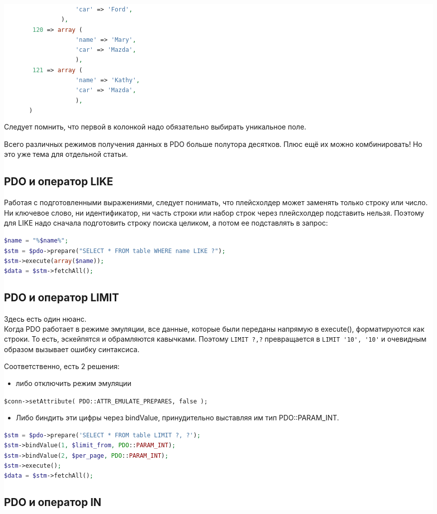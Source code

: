 ```php
                    'car' => 'Ford',   
                ),   
        120 => array (   
                    'name' => 'Mary',   
                    'car' => 'Mazda',   
                    ),   
        121 => array (   
                    'name' => 'Kathy',   
                    'car' => 'Mazda',   
                    ),   
       )
```  
Следует помнить, что первой в колонкой надо обязательно выбирать уникальное поле.

Всего различных режимов получения данных в PDO больше полутора десятков. Плюс ещё их можно комбинировать! Но это уже тема для отдельной статьи.

## PDO и оператор LIKE

Работая с подготовленными выражениями, следует понимать, что плейсхолдер может заменять только строку или число. Ни ключевое слово, ни идентификатор, ни часть строки или набор строк через плейсхолдер подставить нельзя. Поэтому для LIKE надо сначала подготовить строку поиска целиком, а потом ее подставлять в запрос:

```php
$name = "%$name%";   
$stm = $pdo->prepare("SELECT * FROM table WHERE name LIKE ?");   
$stm->execute(array($name));   
$data = $stm->fetchAll();
```

## PDO и оператор LIMIT  

Здесь есть один нюанс.  
Когда PDO работает в режиме эмуляции, все данные, которые были переданы напрямую в execute(), форматируются как строки. То есть, эскейпятся и обрамляются кавычками. Поэтому `LIMIT ?,?` превращается в `LIMIT '10', '10'` и очевидным образом вызывает ошибку синтаксиса.

Соответственно, есть 2 решения:  
* либо отключить режим эмуляции  
```
$conn->setAttribute( PDO::ATTR_EMULATE_PREPARES, false );
```  
* Либо биндить эти цифры через bindValue, принудительно выставляя им тип PDO::PARAM\_INT.  
```php
$stm = $pdo->prepare('SELECT * FROM table LIMIT ?, ?');   
$stm->bindValue(1, $limit_from, PDO::PARAM_INT);   
$stm->bindValue(2, $per_page, PDO::PARAM_INT);   
$stm->execute();   
$data = $stm->fetchAll();
```

## PDO и оператор IN  
